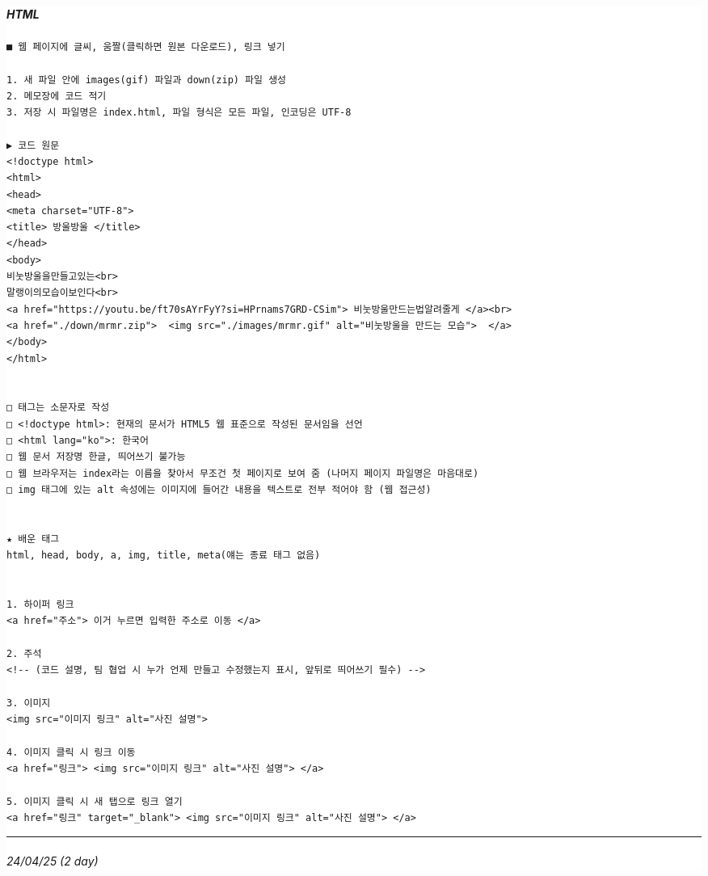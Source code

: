 #### *HTML*

    ■ 웹 페이지에 글씨, 움짤(클릭하면 원본 다운로드), 링크 넣기

    1. 새 파일 안에 images(gif) 파일과 down(zip) 파일 생성
    2. 메모장에 코드 적기
    3. 저장 시 파일명은 index.html, 파일 형식은 모든 파일, 인코딩은 UTF-8
    
    ▶ 코드 원문
    <!doctype html>
    <html>
    <head>
    <meta charset="UTF-8">
    <title> 방울방울 </title>
    </head>
    <body>
    비눗방울을만들고있는<br>
    말랭이의모습이보인다<br>
    <a href="https://youtu.be/ft70sAYrFyY?si=HPrnams7GRD-CSim"> 비눗방울만드는법알려줄게 </a><br>
    <a href="./down/mrmr.zip">  <img src="./images/mrmr.gif" alt="비눗방울을 만드는 모습">  </a>
    </body>
    </html>
    

    □ 태그는 소문자로 작성
    □ <!doctype html>: 현재의 문서가 HTML5 웹 표준으로 작성된 문서임을 선언
    □ <html lang="ko">: 한국어
    □ 웹 문서 저장명 한글, 띄어쓰기 불가능
    □ 웹 브라우저는 index라는 이름을 찾아서 무조건 첫 페이지로 보여 줌 (나머지 페이지 파일명은 마음대로)
    □ img 태그에 있는 alt 속성에는 이미지에 들어간 내용을 텍스트로 전부 적어야 함 (웹 접근성)


    ★ 배운 태그
    html, head, body, a, img, title, meta(얘는 종료 태그 없음)
    

    1. 하이퍼 링크
    <a href="주소"> 이거 누르면 입력한 주소로 이동 </a>

    2. 주석
    <!-- (코드 설명, 팀 협업 시 누가 언제 만들고 수정했는지 표시, 앞뒤로 띄어쓰기 필수) -->

    3. 이미지
    <img src="이미지 링크" alt="사진 설명">

    4. 이미지 클릭 시 링크 이동
    <a href="링크"> <img src="이미지 링크" alt="사진 설명"> </a>

    5. 이미지 클릭 시 새 탭으로 링크 열기
    <a href="링크" target="_blank"> <img src="이미지 링크" alt="사진 설명"> </a>

<hr/> 

###### 24/04/25 (2 day)
